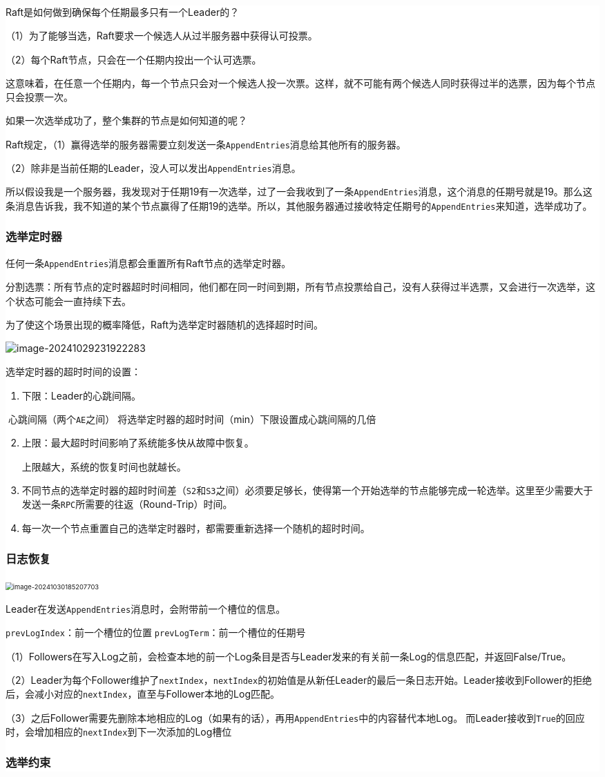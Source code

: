 

Raft是如何做到确保每个任期最多只有一个Leader的？

（1）为了能够当选，Raft要求一个候选人从过半服务器中获得认可投票。

（2）每个Raft节点，只会在一个任期内投出一个认可选票。

这意味着，在任意一个任期内，每一个节点只会对一个候选人投一次票。这样，就不可能有两个候选人同时获得过半的选票，因为每个节点只会投票一次。



如果一次选举成功了，整个集群的节点是如何知道的呢？

Raft规定，（1）赢得选举的服务器需要立刻发送一条`AppendEntries`消息给其他所有的服务器。

（2）除非是当前任期的Leader，没人可以发出`AppendEntries`消息。

所以假设我是一个服务器，我发现对于任期19有一次选举，过了一会我收到了一条`AppendEntries`消息，这个消息的任期号就是19。那么这条消息告诉我，我不知道的某个节点赢得了任期19的选举。所以，其他服务器通过接收特定任期号的`AppendEntries`来知道，选举成功了。

### 选举定时器

任何一条`AppendEntries`消息都会重置所有Raft节点的选举定时器。

分割选票：所有节点的定时器超时时间相同，他们都在同一时间到期，所有节点投票给自己，没有人获得过半选票，又会进行一次选举，这个状态可能会一直持续下去。

为了使这个场景出现的概率降低，Raft为选举定时器随机的选择超时时间。

![image-20241029231922283](/home/noregret/.config/Typora/typora-user-images/image-20241029231922283.png)

选举定时器的超时时间的设置：

1. 下限：Leader的心跳间隔。

​       心跳间隔（两个`AE`之间）    将选举定时器的超时时间（min）下限设置成心跳间隔的几倍

2. 上限：最大超时时间影响了系统能多快从故障中恢复。

   上限越大，系统的恢复时间也就越长。

3. 不同节点的选举定时器的超时时间差（`S2`和`S3`之间）必须要足够长，使得第一个开始选举的节点能够完成一轮选举。这里至少需要大于发送一条`RPC`所需要的往返（Round-Trip）时间。

4. 每一次一个节点重置自己的选举定时器时，都需要重新选择一个随机的超时时间。

### 日志恢复

<img src="/home/noregret/.config/Typora/typora-user-images/image-20241030185207703.png" alt="image-20241030185207703" style="zoom: 67%;" />

Leader在发送`AppendEntries`消息时，会附带前一个槽位的信息。

`prevLogIndex`：前一个槽位的位置      `prevLogTerm`：前一个槽位的任期号

（1）Followers在写入Log之前，会检查本地的前一个Log条目是否与Leader发来的有关前一条Log的信息匹配，并返回False/True。

（2）Leader为每个Follower维护了`nextIndex`，`nextIndex`的初始值是从新任Leader的最后一条日志开始。Leader接收到Follower的拒绝后，会减小对应的`nextIndex`，直至与Follower本地的Log匹配。

（3）之后Follower需要先删除本地相应的Log（如果有的话），再用`AppendEntries`中的内容替代本地Log。        而Leader接收到`True`的回应时，会增加相应的`nextIndex`到下一次添加的Log槽位

### 选举约束
